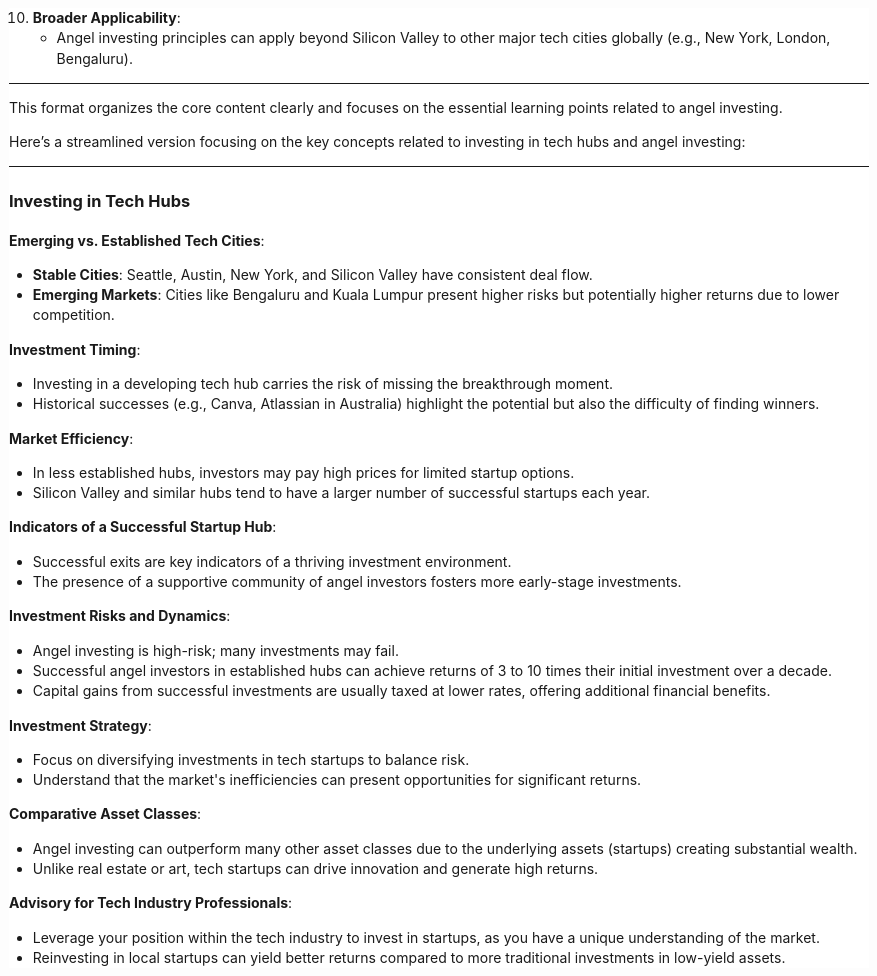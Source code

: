 10. **Broader Applicability**:
    - Angel investing principles can apply beyond Silicon Valley to other major tech cities globally (e.g., New York, London, Bengaluru).

---

This format organizes the core content clearly and focuses on the essential learning points related to angel investing.

Here’s a streamlined version focusing on the key concepts related to investing in tech hubs and angel investing:

---

### Investing in Tech Hubs

**Emerging vs. Established Tech Cities**:
- **Stable Cities**: Seattle, Austin, New York, and Silicon Valley have consistent deal flow.
- **Emerging Markets**: Cities like Bengaluru and Kuala Lumpur present higher risks but potentially higher returns due to lower competition.

**Investment Timing**:
- Investing in a developing tech hub carries the risk of missing the breakthrough moment.
- Historical successes (e.g., Canva, Atlassian in Australia) highlight the potential but also the difficulty of finding winners.

**Market Efficiency**:
- In less established hubs, investors may pay high prices for limited startup options.
- Silicon Valley and similar hubs tend to have a larger number of successful startups each year.

**Indicators of a Successful Startup Hub**:
- Successful exits are key indicators of a thriving investment environment.
- The presence of a supportive community of angel investors fosters more early-stage investments.

**Investment Risks and Dynamics**:
- Angel investing is high-risk; many investments may fail.
- Successful angel investors in established hubs can achieve returns of 3 to 10 times their initial investment over a decade.
- Capital gains from successful investments are usually taxed at lower rates, offering additional financial benefits.

**Investment Strategy**:
- Focus on diversifying investments in tech startups to balance risk.
- Understand that the market's inefficiencies can present opportunities for significant returns.

**Comparative Asset Classes**:
- Angel investing can outperform many other asset classes due to the underlying assets (startups) creating substantial wealth.
- Unlike real estate or art, tech startups can drive innovation and generate high returns.

**Advisory for Tech Industry Professionals**:
- Leverage your position within the tech industry to invest in startups, as you have a unique understanding of the market.
- Reinvesting in local startups can yield better returns compared to more traditional investments in low-yield assets.
